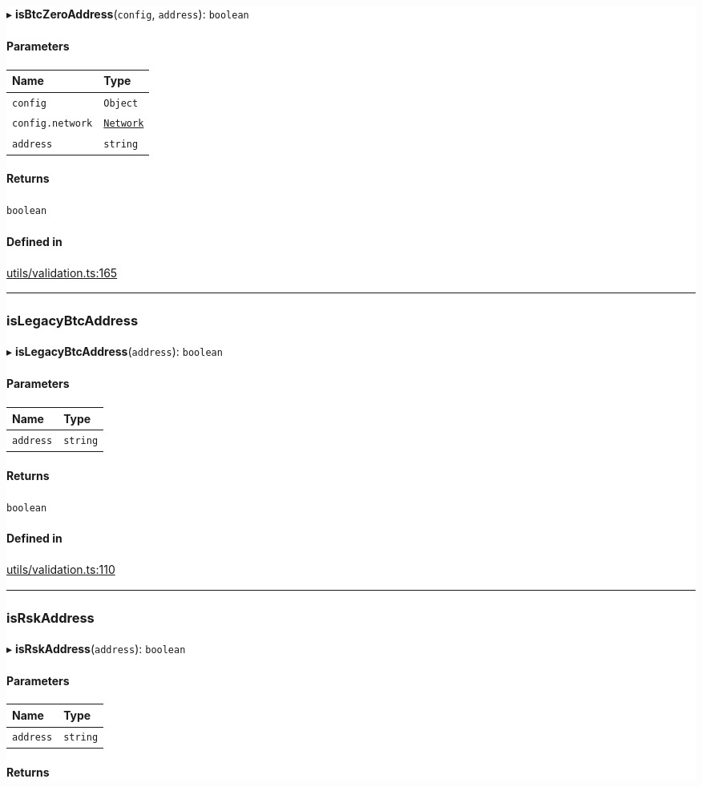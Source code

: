 ▸ **isBtcZeroAddress**(`config`, `address`): `boolean`

#### Parameters

| Name | Type |
| :------ | :------ |
| `config` | `Object` |
| `config.network` | [`Network`](modules.md#network) |
| `address` | `string` |

#### Returns

`boolean`

#### Defined in

[utils/validation.ts:165](https://github.com/rsksmart/bridges-core-sdk/blob/0e235bb7c0efe3213e0c46ed267b8cbbc0c6f036/src/utils/validation.ts#L165)

___

### isLegacyBtcAddress

▸ **isLegacyBtcAddress**(`address`): `boolean`

#### Parameters

| Name | Type |
| :------ | :------ |
| `address` | `string` |

#### Returns

`boolean`

#### Defined in

[utils/validation.ts:110](https://github.com/rsksmart/bridges-core-sdk/blob/0e235bb7c0efe3213e0c46ed267b8cbbc0c6f036/src/utils/validation.ts#L110)

___

### isRskAddress

▸ **isRskAddress**(`address`): `boolean`

#### Parameters

| Name | Type |
| :------ | :------ |
| `address` | `string` |

#### Returns

